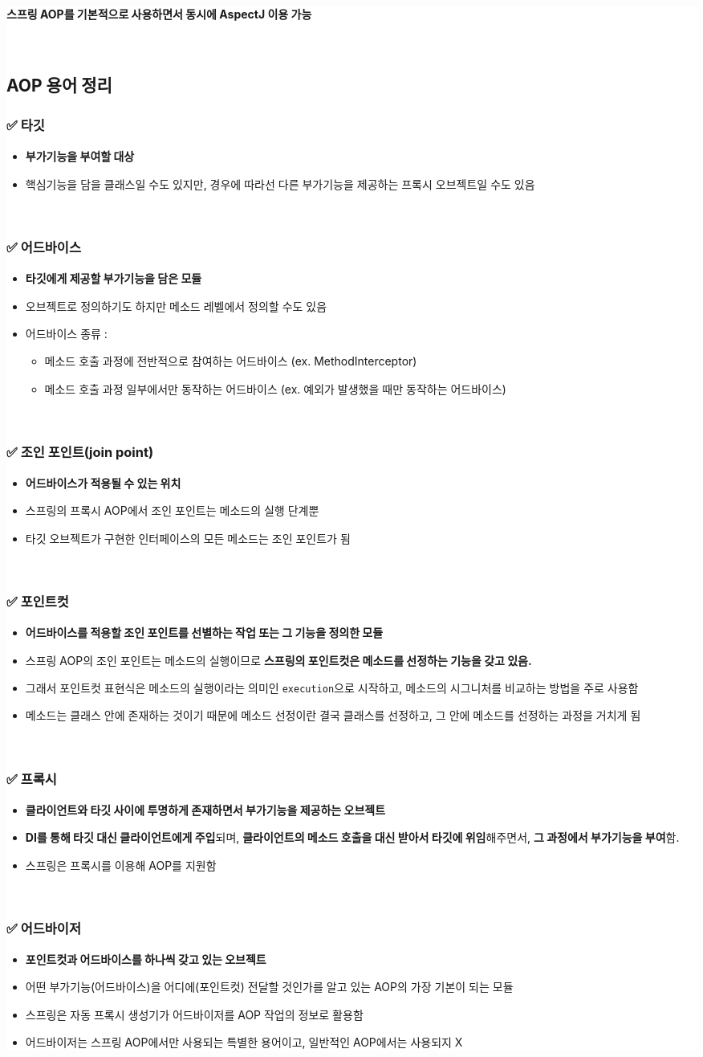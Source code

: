 **스프링 AOP를 기본적으로 사용하면서 동시에 AspectJ 이용 가능**

<br>

## AOP 용어 정리
### ✅ 타깃
- **부가기능을 부여할 대상**

- 핵심기능을 담을 클래스일 수도 있지만, 경우에 따라선 다른 부가기능을 제공하는 프록시 오브젝트일 수도 있음

<br>

### ✅ 어드바이스
- **타깃에게 제공할 부가기능을 담은 모듈**

- 오브젝트로 정의하기도 하지만 메소드 레벨에서 정의할 수도 있음
- 어드바이스 종류 : 
	- 메소드 호출 과정에 전반적으로 참여하는 어드바이스 (ex. MethodInterceptor)

	- 메소드 호출 과정 일부에서만 동작하는 어드바이스 (ex. 예외가 발생했을 때만 동작하는 어드바이스)

<br>

### ✅ 조인 포인트(join point)
- **어드바이스가 적용될 수 있는 위치**

- 스프링의 프록시 AOP에서 조인 포인트는 메소드의 실행 단계뿐
- 타깃 오브젝트가 구현한 인터페이스의 모든 메소드는 조인 포인트가 됨

<br>

### ✅ 포인트컷
- **어드바이스를 적용할 조인 포인트를 선별하는 작업 또는 그 기능을 정의한 모듈**

- 스프링 AOP의 조인 포인트는 메소드의 실행이므로 **스프링의 포인트컷은 메소드를 선정하는 기능을 갖고 있음.** 
- 그래서 포인트컷 표현식은 메소드의 실행이라는 의미인 `execution`으로 시작하고, 메소드의 시그니처를 비교하는 방법을 주로 사용함
- 메소드는 클래스 안에 존재하는 것이기 때문에 메소드 선정이란 결국 클래스를 선정하고, 그 안에 메소드를 선정하는 과정을 거치게 됨

<br>

### ✅ 프록시
- **클라이언트와 타깃 사이에 투명하게 존재하면서 부가기능을 제공하는 오브젝트**

- **DI를 통해 타깃 대신 클라이언트에게 주입**되며, **클라이언트의 메소드 호출을 대신 받아서 타깃에 위임**해주면서, **그 과정에서 부가기능을 부여**함. 
- 스프링은 프록시를 이용해 AOP를 지원함

<br>

### ✅ 어드바이저
- **포인트컷과 어드바이스를 하나씩 갖고 있는 오브젝트**

- 어떤 부가기능(어드바이스)을 어디에(포인트컷) 전달할 것인가를 알고 있는 AOP의 가장 기본이 되는 모듈
- 스프링은 자동 프록시 생성기가 어드바이저를 AOP 작업의 정보로 활용함
- 어드바이저는 스프링 AOP에서만 사용되는 특별한 용어이고, 일반적인 AOP에서는 사용되지 X
